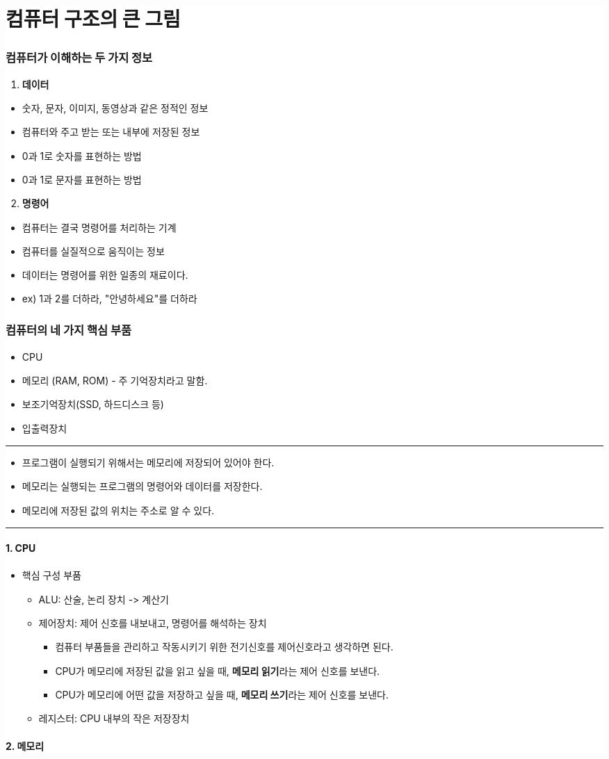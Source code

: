# 컴퓨터 구조의 큰 그림

### 컴퓨터가 이해하는 두 가지 정보

1) **데이터**
- 숫자, 문자, 이미지, 동영상과 같은 정적인 정보

- 컴퓨터와 주고 받는 또는 내부에 저장된 정보

- 0과 1로 숫자를 표현하는 방법

- 0과 1로 문자를 표현하는 방법
2. **명령어**
- 컴퓨터는 결국 명령어를 처리하는 기계

- 컴퓨터를 실질적으로 움직이는 정보

- 데이터는 명령어를 위한 일종의 재료이다.

- ex) 1과 2를 더하라, "안녕하세요"를 더하라

### 컴퓨터의 네 가지 핵심 부품

- CPU

- 메모리 (RAM, ROM) - 주 기억장치라고 말함.

- 보조기억장치(SSD, 하드디스크 등)

- 입출력장치 

---

- 프로그램이 실행되기 위해서는 메모리에 저장되어 있어야 한다.

- 메모리는 실행되는 프로그램의 명령어와 데이터를 저장한다.

- 메모리에 저장된 값의 위치는 주소로 알 수 있다.

---

#### 1. CPU

- 핵심 구성 부품
  
  - ALU: 산술, 논리 장치 -> 계산기
  
  - 제어장치: 제어 신호를 내보내고, 명령어를 해석하는 장치
    
    - 컴퓨터 부품들을 관리하고 작동시키기 위한 전기신호를 제어신호라고 생각하면 된다.
    
    - CPU가 메모리에 저장된 값을 읽고 싶을 때, **메모리 읽기**라는 제어 신호를 보낸다.
    
    - CPU가 메모리에 어떤 값을 저장하고 싶을 때, **메모리 쓰기**라는 제어 신호를 보낸다.
  
  - 레지스터: CPU 내부의 작은 저장장치

#### 2. 메모리
